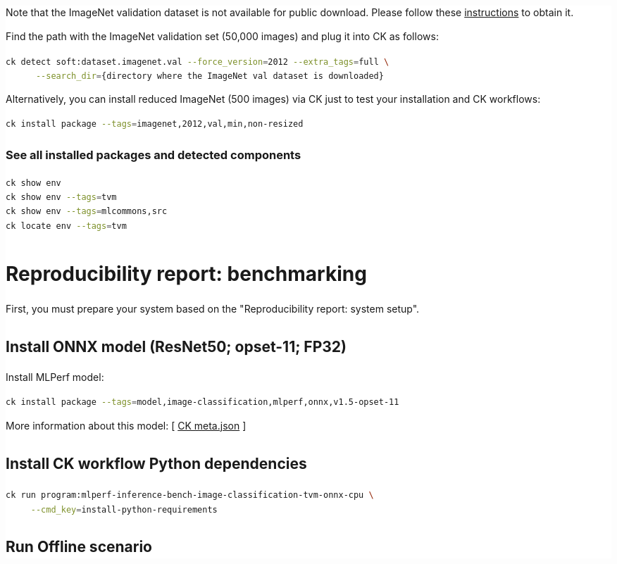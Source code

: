 Note that the ImageNet validation dataset is not available for public download. 
Please follow these [instructions](https://github.com/mlcommons/ck/blob/master/docs/mlperf-automation/datasets/imagenet2012.md) to obtain it.

Find the path with the ImageNet validation set (50,000 images) and plug it into CK as follows:

```bash
ck detect soft:dataset.imagenet.val --force_version=2012 --extra_tags=full \
      --search_dir={directory where the ImageNet val dataset is downloaded}
```

Alternatively, you can install reduced ImageNet (500 images) via CK just to test your installation and CK workflows:
```bash
ck install package --tags=imagenet,2012,val,min,non-resized
```

### See all installed packages and detected components

```bash
ck show env
ck show env --tags=tvm
ck show env --tags=mlcommons,src
ck locate env --tags=tvm
```




# Reproducibility report: benchmarking

First, you must prepare your system based on the "Reproducibility report: system setup".


## Install ONNX model (ResNet50; opset-11; FP32)

Install MLPerf model:

```bash
ck install package --tags=model,image-classification,mlperf,onnx,v1.5-opset-11
```

More information about this model: 
[ [CK meta.json](https://github.com/mlcommons/ck-mlops/blob/main/package/ml-model-mlperf-resnet50-onnx/.cm/meta.json) ]


## Install CK workflow Python dependencies

```bash
ck run program:mlperf-inference-bench-image-classification-tvm-onnx-cpu \
     --cmd_key=install-python-requirements
```


## Run Offline scenario
